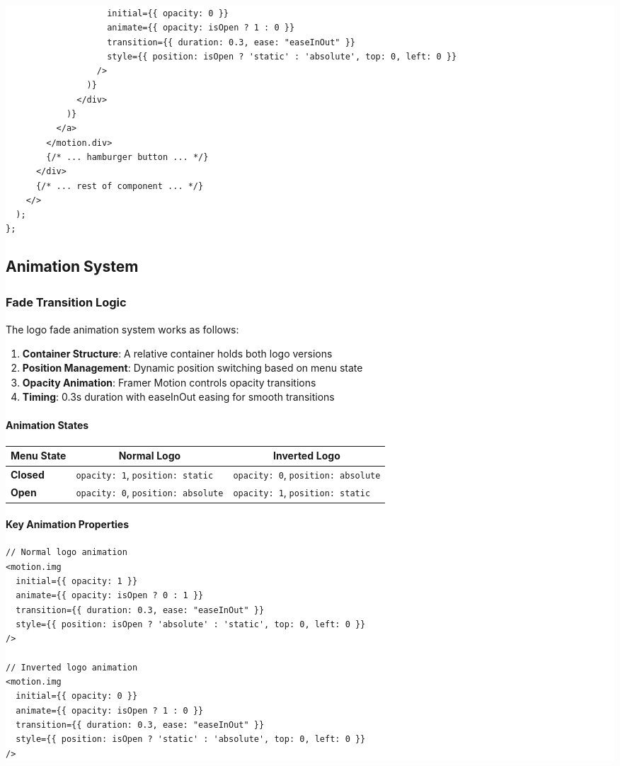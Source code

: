 ```tsx
                    initial={{ opacity: 0 }}
                    animate={{ opacity: isOpen ? 1 : 0 }}
                    transition={{ duration: 0.3, ease: "easeInOut" }}
                    style={{ position: isOpen ? 'static' : 'absolute', top: 0, left: 0 }}
                  />
                )}
              </div>
            )}
          </a>
        </motion.div>
        {/* ... hamburger button ... */}
      </div>
      {/* ... rest of component ... */}
    </>
  );
};
```

## Animation System

### Fade Transition Logic

The logo fade animation system works as follows:

1. **Container Structure**: A relative container holds both logo versions
2. **Position Management**: Dynamic position switching based on menu state
3. **Opacity Animation**: Framer Motion controls opacity transitions
4. **Timing**: 0.3s duration with easeInOut easing for smooth transitions

#### Animation States

| Menu State | Normal Logo | Inverted Logo |
|------------|-------------|---------------|
| **Closed** | `opacity: 1`, `position: static` | `opacity: 0`, `position: absolute` |
| **Open** | `opacity: 0`, `position: absolute` | `opacity: 1`, `position: static` |

#### Key Animation Properties

```tsx
// Normal logo animation
<motion.img 
  initial={{ opacity: 1 }}
  animate={{ opacity: isOpen ? 0 : 1 }}
  transition={{ duration: 0.3, ease: "easeInOut" }}
  style={{ position: isOpen ? 'absolute' : 'static', top: 0, left: 0 }}
/>

// Inverted logo animation
<motion.img 
  initial={{ opacity: 0 }}
  animate={{ opacity: isOpen ? 1 : 0 }}
  transition={{ duration: 0.3, ease: "easeInOut" }}
  style={{ position: isOpen ? 'static' : 'absolute', top: 0, left: 0 }}
/>
```
